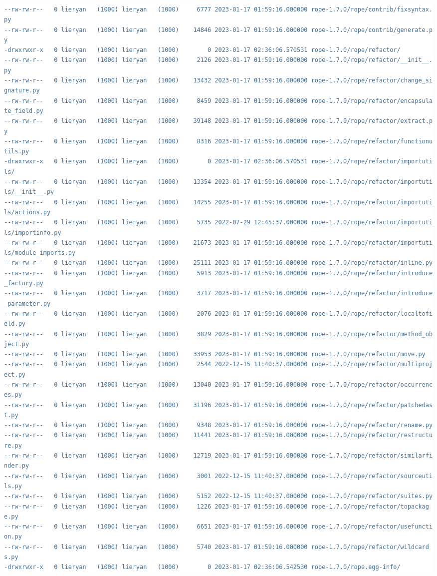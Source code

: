 ```diff
--rw-rw-r--   0 lieryan   (1000) lieryan   (1000)     6777 2023-01-17 01:59:16.000000 rope-1.7.0/rope/contrib/fixsyntax.py
--rw-rw-r--   0 lieryan   (1000) lieryan   (1000)    14846 2023-01-17 01:59:16.000000 rope-1.7.0/rope/contrib/generate.py
-drwxrwxr-x   0 lieryan   (1000) lieryan   (1000)        0 2023-01-17 02:36:06.570531 rope-1.7.0/rope/refactor/
--rw-rw-r--   0 lieryan   (1000) lieryan   (1000)     2126 2023-01-17 01:59:16.000000 rope-1.7.0/rope/refactor/__init__.py
--rw-rw-r--   0 lieryan   (1000) lieryan   (1000)    13432 2023-01-17 01:59:16.000000 rope-1.7.0/rope/refactor/change_signature.py
--rw-rw-r--   0 lieryan   (1000) lieryan   (1000)     8459 2023-01-17 01:59:16.000000 rope-1.7.0/rope/refactor/encapsulate_field.py
--rw-rw-r--   0 lieryan   (1000) lieryan   (1000)    39148 2023-01-17 01:59:16.000000 rope-1.7.0/rope/refactor/extract.py
--rw-rw-r--   0 lieryan   (1000) lieryan   (1000)     8316 2023-01-17 01:59:16.000000 rope-1.7.0/rope/refactor/functionutils.py
-drwxrwxr-x   0 lieryan   (1000) lieryan   (1000)        0 2023-01-17 02:36:06.570531 rope-1.7.0/rope/refactor/importutils/
--rw-rw-r--   0 lieryan   (1000) lieryan   (1000)    13354 2023-01-17 01:59:16.000000 rope-1.7.0/rope/refactor/importutils/__init__.py
--rw-rw-r--   0 lieryan   (1000) lieryan   (1000)    14255 2023-01-17 01:59:16.000000 rope-1.7.0/rope/refactor/importutils/actions.py
--rw-rw-r--   0 lieryan   (1000) lieryan   (1000)     5735 2022-07-29 12:45:37.000000 rope-1.7.0/rope/refactor/importutils/importinfo.py
--rw-rw-r--   0 lieryan   (1000) lieryan   (1000)    21673 2023-01-17 01:59:16.000000 rope-1.7.0/rope/refactor/importutils/module_imports.py
--rw-rw-r--   0 lieryan   (1000) lieryan   (1000)    25111 2023-01-17 01:59:16.000000 rope-1.7.0/rope/refactor/inline.py
--rw-rw-r--   0 lieryan   (1000) lieryan   (1000)     5913 2023-01-17 01:59:16.000000 rope-1.7.0/rope/refactor/introduce_factory.py
--rw-rw-r--   0 lieryan   (1000) lieryan   (1000)     3717 2023-01-17 01:59:16.000000 rope-1.7.0/rope/refactor/introduce_parameter.py
--rw-rw-r--   0 lieryan   (1000) lieryan   (1000)     2076 2023-01-17 01:59:16.000000 rope-1.7.0/rope/refactor/localtofield.py
--rw-rw-r--   0 lieryan   (1000) lieryan   (1000)     3829 2023-01-17 01:59:16.000000 rope-1.7.0/rope/refactor/method_object.py
--rw-rw-r--   0 lieryan   (1000) lieryan   (1000)    33953 2023-01-17 01:59:16.000000 rope-1.7.0/rope/refactor/move.py
--rw-rw-r--   0 lieryan   (1000) lieryan   (1000)     2544 2022-12-15 11:40:37.000000 rope-1.7.0/rope/refactor/multiproject.py
--rw-rw-r--   0 lieryan   (1000) lieryan   (1000)    13040 2023-01-17 01:59:16.000000 rope-1.7.0/rope/refactor/occurrences.py
--rw-rw-r--   0 lieryan   (1000) lieryan   (1000)    31196 2023-01-17 01:59:16.000000 rope-1.7.0/rope/refactor/patchedast.py
--rw-rw-r--   0 lieryan   (1000) lieryan   (1000)     9348 2023-01-17 01:59:16.000000 rope-1.7.0/rope/refactor/rename.py
--rw-rw-r--   0 lieryan   (1000) lieryan   (1000)    11441 2023-01-17 01:59:16.000000 rope-1.7.0/rope/refactor/restructure.py
--rw-rw-r--   0 lieryan   (1000) lieryan   (1000)    12719 2023-01-17 01:59:16.000000 rope-1.7.0/rope/refactor/similarfinder.py
--rw-rw-r--   0 lieryan   (1000) lieryan   (1000)     3001 2022-12-15 11:40:37.000000 rope-1.7.0/rope/refactor/sourceutils.py
--rw-rw-r--   0 lieryan   (1000) lieryan   (1000)     5152 2022-12-15 11:40:37.000000 rope-1.7.0/rope/refactor/suites.py
--rw-rw-r--   0 lieryan   (1000) lieryan   (1000)     1226 2023-01-17 01:59:16.000000 rope-1.7.0/rope/refactor/topackage.py
--rw-rw-r--   0 lieryan   (1000) lieryan   (1000)     6651 2023-01-17 01:59:16.000000 rope-1.7.0/rope/refactor/usefunction.py
--rw-rw-r--   0 lieryan   (1000) lieryan   (1000)     5740 2023-01-17 01:59:16.000000 rope-1.7.0/rope/refactor/wildcards.py
-drwxrwxr-x   0 lieryan   (1000) lieryan   (1000)        0 2023-01-17 02:36:06.542530 rope-1.7.0/rope.egg-info/
```
